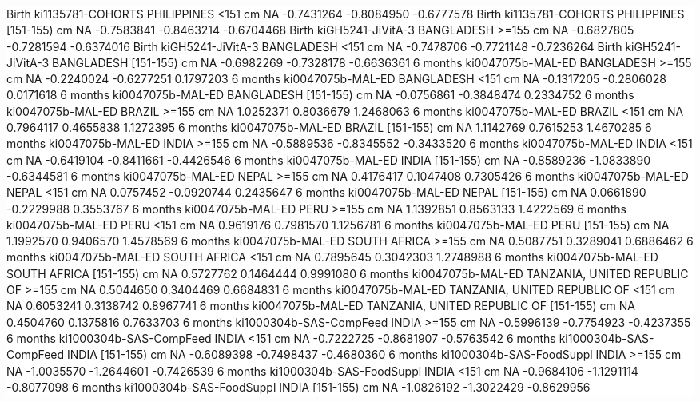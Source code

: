 Birth       ki1135781-COHORTS          PHILIPPINES                    <151 cm              NA                -0.7431264   -0.8084950   -0.6777578
Birth       ki1135781-COHORTS          PHILIPPINES                    [151-155) cm         NA                -0.7583841   -0.8463214   -0.6704468
Birth       kiGH5241-JiVitA-3          BANGLADESH                     >=155 cm             NA                -0.6827805   -0.7281594   -0.6374016
Birth       kiGH5241-JiVitA-3          BANGLADESH                     <151 cm              NA                -0.7478706   -0.7721148   -0.7236264
Birth       kiGH5241-JiVitA-3          BANGLADESH                     [151-155) cm         NA                -0.6982269   -0.7328178   -0.6636361
6 months    ki0047075b-MAL-ED          BANGLADESH                     >=155 cm             NA                -0.2240024   -0.6277251    0.1797203
6 months    ki0047075b-MAL-ED          BANGLADESH                     <151 cm              NA                -0.1317205   -0.2806028    0.0171618
6 months    ki0047075b-MAL-ED          BANGLADESH                     [151-155) cm         NA                -0.0756861   -0.3848474    0.2334752
6 months    ki0047075b-MAL-ED          BRAZIL                         >=155 cm             NA                 1.0252371    0.8036679    1.2468063
6 months    ki0047075b-MAL-ED          BRAZIL                         <151 cm              NA                 0.7964117    0.4655838    1.1272395
6 months    ki0047075b-MAL-ED          BRAZIL                         [151-155) cm         NA                 1.1142769    0.7615253    1.4670285
6 months    ki0047075b-MAL-ED          INDIA                          >=155 cm             NA                -0.5889536   -0.8345552   -0.3433520
6 months    ki0047075b-MAL-ED          INDIA                          <151 cm              NA                -0.6419104   -0.8411661   -0.4426546
6 months    ki0047075b-MAL-ED          INDIA                          [151-155) cm         NA                -0.8589236   -1.0833890   -0.6344581
6 months    ki0047075b-MAL-ED          NEPAL                          >=155 cm             NA                 0.4176417    0.1047408    0.7305426
6 months    ki0047075b-MAL-ED          NEPAL                          <151 cm              NA                 0.0757452   -0.0920744    0.2435647
6 months    ki0047075b-MAL-ED          NEPAL                          [151-155) cm         NA                 0.0661890   -0.2229988    0.3553767
6 months    ki0047075b-MAL-ED          PERU                           >=155 cm             NA                 1.1392851    0.8563133    1.4222569
6 months    ki0047075b-MAL-ED          PERU                           <151 cm              NA                 0.9619176    0.7981570    1.1256781
6 months    ki0047075b-MAL-ED          PERU                           [151-155) cm         NA                 1.1992570    0.9406570    1.4578569
6 months    ki0047075b-MAL-ED          SOUTH AFRICA                   >=155 cm             NA                 0.5087751    0.3289041    0.6886462
6 months    ki0047075b-MAL-ED          SOUTH AFRICA                   <151 cm              NA                 0.7895645    0.3042303    1.2748988
6 months    ki0047075b-MAL-ED          SOUTH AFRICA                   [151-155) cm         NA                 0.5727762    0.1464444    0.9991080
6 months    ki0047075b-MAL-ED          TANZANIA, UNITED REPUBLIC OF   >=155 cm             NA                 0.5044650    0.3404469    0.6684831
6 months    ki0047075b-MAL-ED          TANZANIA, UNITED REPUBLIC OF   <151 cm              NA                 0.6053241    0.3138742    0.8967741
6 months    ki0047075b-MAL-ED          TANZANIA, UNITED REPUBLIC OF   [151-155) cm         NA                 0.4504760    0.1375816    0.7633703
6 months    ki1000304b-SAS-CompFeed    INDIA                          >=155 cm             NA                -0.5996139   -0.7754923   -0.4237355
6 months    ki1000304b-SAS-CompFeed    INDIA                          <151 cm              NA                -0.7222725   -0.8681907   -0.5763542
6 months    ki1000304b-SAS-CompFeed    INDIA                          [151-155) cm         NA                -0.6089398   -0.7498437   -0.4680360
6 months    ki1000304b-SAS-FoodSuppl   INDIA                          >=155 cm             NA                -1.0035570   -1.2644601   -0.7426539
6 months    ki1000304b-SAS-FoodSuppl   INDIA                          <151 cm              NA                -0.9684106   -1.1291114   -0.8077098
6 months    ki1000304b-SAS-FoodSuppl   INDIA                          [151-155) cm         NA                -1.0826192   -1.3022429   -0.8629956
